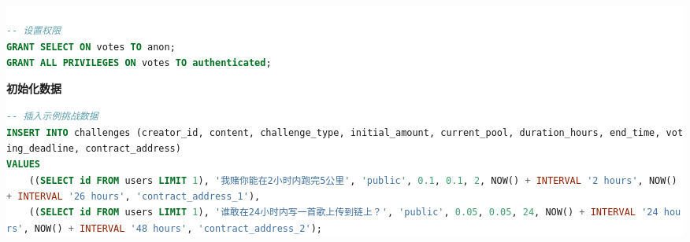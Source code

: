 ```sql

-- 设置权限
GRANT SELECT ON votes TO anon;
GRANT ALL PRIVILEGES ON votes TO authenticated;
```

**初始化数据**

```sql
-- 插入示例挑战数据
INSERT INTO challenges (creator_id, content, challenge_type, initial_amount, current_pool, duration_hours, end_time, voting_deadline, contract_address)
VALUES 
    ((SELECT id FROM users LIMIT 1), '我赌你能在2小时内跑完5公里', 'public', 0.1, 0.1, 2, NOW() + INTERVAL '2 hours', NOW() + INTERVAL '26 hours', 'contract_address_1'),
    ((SELECT id FROM users LIMIT 1), '谁敢在24小时内写一首歌上传到链上？', 'public', 0.05, 0.05, 24, NOW() + INTERVAL '24 hours', NOW() + INTERVAL '48 hours', 'contract_address_2');
```

